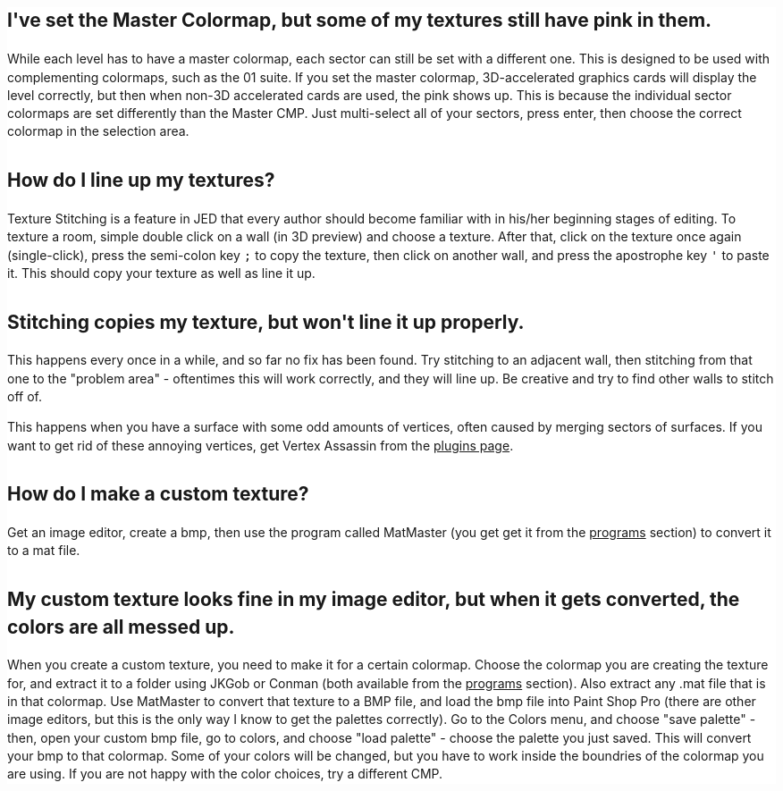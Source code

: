 ## I've set the Master Colormap, but some of my textures still have  pink in them.
While each level has to have a master colormap, each sector can
still be set with a different one. This is designed to be used with
complementing colormaps, such as the 01 suite. If you set the master
colormap, 3D-accelerated graphics cards will display the level
correctly, but then when non-3D accelerated cards are used, the pink
shows up. This is because the individual sector colormaps are set
differently than the Master CMP. Just multi-select all of your
sectors, press enter, then choose the correct colormap in the
selection area.

## How do I line up my textures?
Texture Stitching is a feature in JED that every author should
become familiar with in his/her beginning stages of editing. To
texture a room, simple double click on a wall (in 3D preview) and
choose a texture. After that, click on the texture once again
(single-click), press the semi-colon key <kbd>;</kbd> to copy the texture,
then click on another wall, and press the apostrophe key <kbd>'</kbd> to
paste it. This should copy your texture as well as line it up.

## Stitching copies my texture, but won't line it up properly.
This happens every once in a while, and so far no fix has been
found. Try stitching to an adjacent wall, then stitching from that
one to the "problem area" - oftentimes this will work correctly, and
they will line up. Be creative and try to find other walls to stitch
off of.  
    
This happens when you have a surface with some odd amounts of
vertices, often caused by merging sectors of surfaces. If you want
to get rid of these annoying vertices, get Vertex Assassin from the
[plugins page](/jedplugs/).

## How do I make a custom texture?
Get an image editor, create a bmp, then use the program called
MatMaster (you get get it from the [programs](/programs/) section) to
convert it to a mat file.

## My custom texture looks fine in my image editor, but when it gets converted, the colors are all messed up.
When you create a custom texture, you need to make it for a certain
colormap. Choose the colormap you are creating the texture for, and
extract it to a folder using JKGob or Conman (both available from the 
[programs](/programs/) section). Also extract
any .mat file that is in that colormap. Use MatMaster to convert
that texture to a BMP file, and load the bmp file into Paint Shop
Pro (there are other image editors, but this is the only way I know
to get the palettes correctly). Go to the Colors menu, and choose
"save palette" - then, open your custom bmp file, go to colors, and
choose "load palette" - choose the palette you just saved. This will
convert your bmp to that colormap. Some of your colors will be
changed, but you have to work inside the boundries of the colormap
you are using. If you are not happy with the color choices, try a
different CMP.

